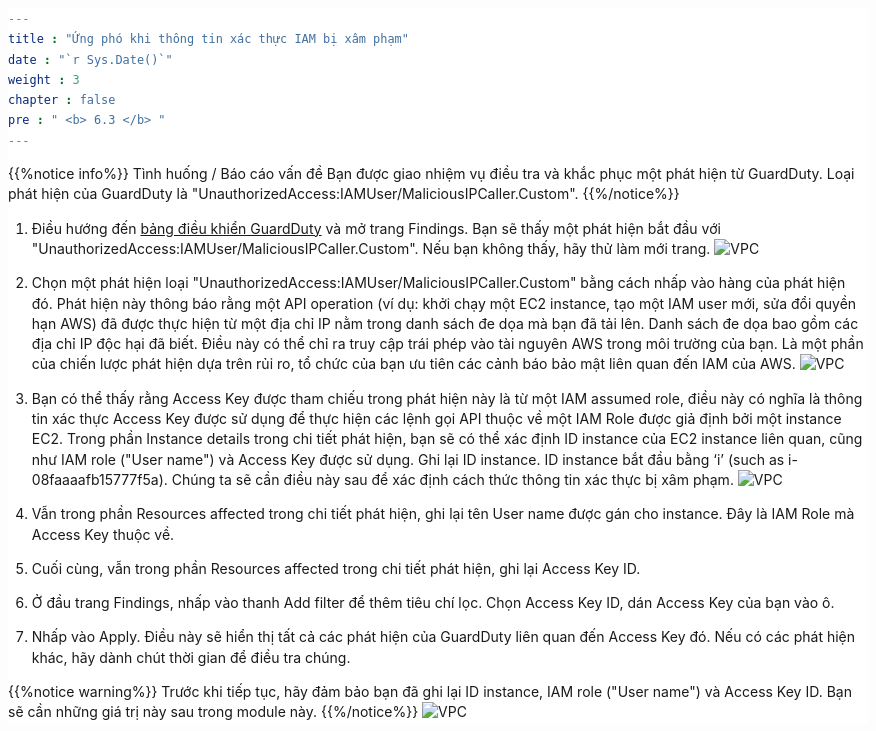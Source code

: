 ```yaml
---
title : "Ứng phó khi thông tin xác thực IAM bị xâm phạm"
date : "`r Sys.Date()`"
weight : 3
chapter : false
pre : " <b> 6.3 </b> "
---
```


{{%notice info%}}
Tình huống / Báo cáo vấn đề
Bạn được giao nhiệm vụ điều tra và khắc phục một phát hiện từ GuardDuty. Loại phát hiện của GuardDuty là "UnauthorizedAccess:IAMUser/MaliciousIPCaller.Custom".
{{%/notice%}}

1. Điều hướng đến [bảng điều khiển GuardDuty](https://us-east-1.console.aws.amazon.com/guardduty/home?region=us-east-1#/findings) và mở trang Findings. Bạn sẽ thấy một phát hiện bắt đầu với "UnauthorizedAccess:IAMUser/MaliciousIPCaller.Custom". Nếu bạn không thấy, hãy thử làm mới trang.
![VPC](/images/6/6.3/s1.png)


2. Chọn một phát hiện loại "UnauthorizedAccess:IAMUser/MaliciousIPCaller.Custom"  bằng cách nhấp vào hàng của phát hiện đó. Phát hiện này thông báo rằng một API operation (ví dụ: khởi chạy một EC2 instance, tạo một IAM user mới, sửa đổi quyền hạn AWS) đã được thực hiện từ một địa chỉ IP nằm trong danh sách đe dọa mà bạn đã tải lên. Danh sách đe dọa bao gồm các địa chỉ IP độc hại đã biết. Điều này có thể chỉ ra truy cập trái phép vào tài nguyên AWS trong môi trường của bạn. Là một phần của chiến lược phát hiện dựa trên rủi ro, tổ chức của bạn ưu tiên các cảnh báo bảo mật liên quan đến IAM của AWS.
![VPC](/images/6/6.3/s2.png)


3. Bạn có thể thấy rằng Access Key được tham chiếu trong phát hiện này là từ một IAM assumed role, điều này có nghĩa là thông tin xác thực Access Key được sử dụng để thực hiện các lệnh gọi API thuộc về một IAM Role được giả định bởi một instance EC2. Trong phần Instance details trong chi tiết phát hiện, bạn sẽ có thể xác định ID instance của EC2 instance liên quan, cũng như IAM role ("User name") và Access Key được sử dụng. Ghi lại ID instance. ID instance bắt đầu bằng ‘i’ (such as i-08faaaafb15777f5a). Chúng ta sẽ cần điều này sau để xác định cách thức thông tin xác thực bị xâm phạm.
![VPC](/images/6/6.3/s3.png)

4. Vẫn trong phần Resources affected trong chi tiết phát hiện, ghi lại tên User name được gán cho  instance. Đây là IAM Role mà Access Key thuộc về.


5. Cuối cùng, vẫn trong phần Resources affected trong chi tiết phát hiện, ghi lại Access Key ID.



6. Ở đầu trang Findings, nhấp vào thanh Add filter để thêm tiêu chí lọc. Chọn Access Key ID, dán Access Key của bạn vào ô.


7. Nhấp vào Apply. Điều này sẽ hiển thị tất cả các phát hiện của GuardDuty liên quan đến Access Key đó. Nếu có các phát hiện khác, hãy dành chút thời gian để điều tra chúng.

{{%notice warning%}}
Trước khi tiếp tục, hãy đảm bảo bạn đã ghi lại ID instance, IAM role ("User name") và Access Key ID. Bạn sẽ cần những giá trị này sau trong module này.
{{%/notice%}}
![VPC](/images/6/6.3/s7.png)
